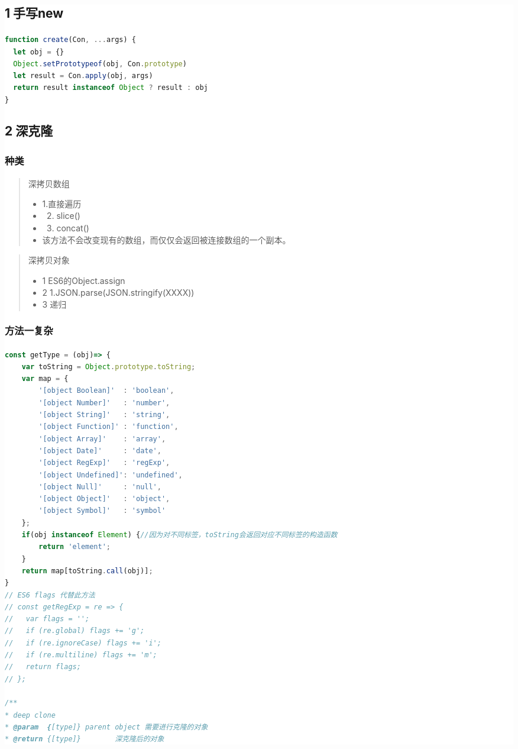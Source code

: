## 1 手写new 

```javascript
function create(Con, ...args) {
  let obj = {}
  Object.setPrototypeof(obj, Con.prototype)
  let result = Con.apply(obj, args)
  return result instanceof Object ? result : obj
}
```

## 2 深克隆

### 种类

> 深拷贝数组
>
> + 1.直接遍历
> + 2. slice()
> + 3. concat() 
> + 该方法不会改变现有的数组，而仅仅会返回被连接数组的一个副本。

> 深拷贝对象
>
> + 1 ES6的Object.assign
> + 2 1.JSON.parse(JSON.stringify(XXXX))
> + 3 递归

### 方法一复杂

```javascript
const getType = (obj)=> {
	var toString = Object.prototype.toString;
	var map = {
	    '[object Boolean]'  : 'boolean', 
	    '[object Number]'   : 'number', 
	    '[object String]'   : 'string', 
	    '[object Function]' : 'function', 
	    '[object Array]'    : 'array', 
	    '[object Date]'     : 'date', 
	    '[object RegExp]'   : 'regExp', 
	    '[object Undefined]': 'undefined',
	    '[object Null]'     : 'null', 
        '[object Object]'   : 'object',
        '[object Symbol]'   : 'symbol'
	};
	if(obj instanceof Element) {//因为对不同标签，toString会返回对应不同标签的构造函数
        return 'element';
	}
	return map[toString.call(obj)];
}
// ES6 flags 代替此方法
// const getRegExp = re => {
//   var flags = '';
//   if (re.global) flags += 'g';
//   if (re.ignoreCase) flags += 'i';
//   if (re.multiline) flags += 'm';
//   return flags;
// };

/**
* deep clone
* @param  {[type]} parent object 需要进行克隆的对象
* @return {[type]}        深克隆后的对象
```